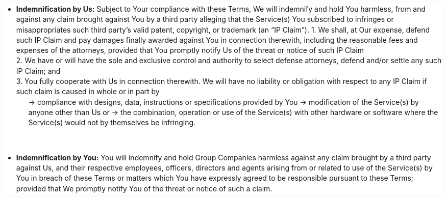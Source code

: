 - **Indemnification by Us:** Subject to Your compliance with these Terms, We will indemnify and hold You harmless, from and against any claim brought against You by a third party alleging that the Service(s) You subscribed to infringes or misappropriates such third party’s valid patent, copyright, or trademark (an “IP Claim”). 1. We shall, at Our expense, defend such IP Claim and pay damages finally awarded against You in connection therewith, including the reasonable fees and expenses of the attorneys, provided that You promptly notify Us of the threat or notice of such IP Claim
  <br> 2. We have or will have the sole and exclusive control and authority to select defense attorneys, defend and/or settle any such IP Claim; and
  <br> 3. You fully cooperate with Us in connection therewith. We will have no liability or obligation with respect to any IP Claim if such claim is caused in whole or in part by
  <ol>-> compliance with designs, data, instructions or specifications provided by You
  -> modification of the Service(s) by anyone other than Us or
  -> the combination, operation or use of the Service(s) with other hardware or software where the Service(s) would not by themselves be infringing.
  </ol>

<br>

- **Indemnification by You:** You will indemnify and hold Group Companies harmless against any claim brought by a third party against Us, and their respective employees, officers, directors and agents arising from or related to use of the Service(s) by You in breach of these Terms or matters which You have expressly agreed to be responsible pursuant to these Terms; provided that We promptly notify You of the threat or notice of such a claim.
  <br>
